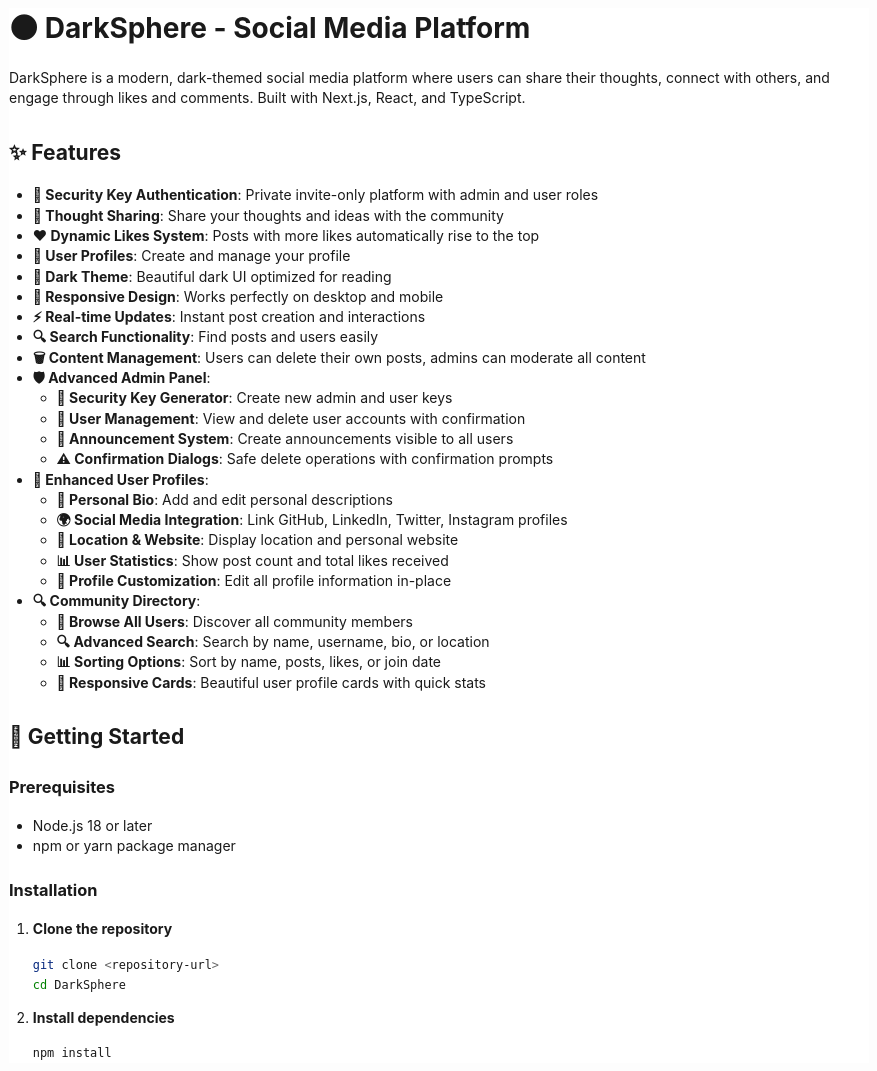 # 🌑 DarkSphere - Social Media Platform

DarkSphere is a modern, dark-themed social media platform where users can share their thoughts, connect with others, and engage through likes and comments. Built with Next.js, React, and TypeScript.

## ✨ Features

- **🔐 Security Key Authentication**: Private invite-only platform with admin and user roles
- **💭 Thought Sharing**: Share your thoughts and ideas with the community
- **❤️ Dynamic Likes System**: Posts with more likes automatically rise to the top
- **👤 User Profiles**: Create and manage your profile
- **🎨 Dark Theme**: Beautiful dark UI optimized for reading
- **📱 Responsive Design**: Works perfectly on desktop and mobile
- **⚡ Real-time Updates**: Instant post creation and interactions
- **🔍 Search Functionality**: Find posts and users easily
- **🗑️ Content Management**: Users can delete their own posts, admins can moderate all content
- **🛡️ Advanced Admin Panel**: 
  - **🔑 Security Key Generator**: Create new admin and user keys
  - **👥 User Management**: View and delete user accounts with confirmation
  - **📢 Announcement System**: Create announcements visible to all users
  - **⚠️ Confirmation Dialogs**: Safe delete operations with confirmation prompts
- **👤 Enhanced User Profiles**:
  - **📝 Personal Bio**: Add and edit personal descriptions
  - **🌍 Social Media Integration**: Link GitHub, LinkedIn, Twitter, Instagram profiles
  - **📍 Location & Website**: Display location and personal website
  - **📊 User Statistics**: Show post count and total likes received
  - **🎨 Profile Customization**: Edit all profile information in-place
- **🔍 Community Directory**:
  - **👥 Browse All Users**: Discover all community members
  - **🔍 Advanced Search**: Search by name, username, bio, or location
  - **📊 Sorting Options**: Sort by name, posts, likes, or join date
  - **📱 Responsive Cards**: Beautiful user profile cards with quick stats

## 🚀 Getting Started

### Prerequisites

- Node.js 18 or later
- npm or yarn package manager

### Installation

1. **Clone the repository**
   ```bash
   git clone <repository-url>
   cd DarkSphere
   ```

2. **Install dependencies**
   ```bash
   npm install
   ```
